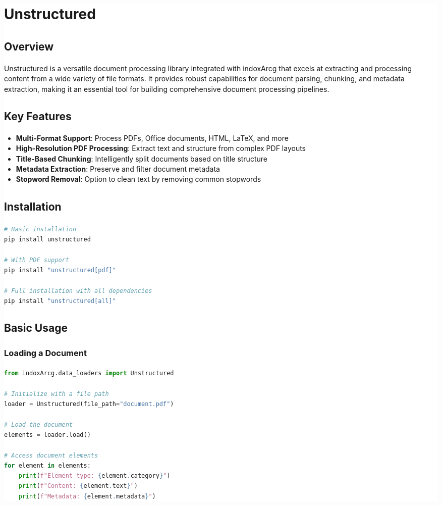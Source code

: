 # Unstructured

## Overview

Unstructured is a versatile document processing library integrated with indoxArcg that excels at extracting and processing content from a wide variety of file formats. It provides robust capabilities for document parsing, chunking, and metadata extraction, making it an essential tool for building comprehensive document processing pipelines.

## Key Features

- **Multi-Format Support**: Process PDFs, Office documents, HTML, LaTeX, and more
- **High-Resolution PDF Processing**: Extract text and structure from complex PDF layouts
- **Title-Based Chunking**: Intelligently split documents based on title structure
- **Metadata Extraction**: Preserve and filter document metadata
- **Stopword Removal**: Option to clean text by removing common stopwords

## Installation

```bash
# Basic installation
pip install unstructured

# With PDF support
pip install "unstructured[pdf]"

# Full installation with all dependencies
pip install "unstructured[all]"
```

## Basic Usage

### Loading a Document

```python
from indoxArcg.data_loaders import Unstructured

# Initialize with a file path
loader = Unstructured(file_path="document.pdf")

# Load the document
elements = loader.load()

# Access document elements
for element in elements:
    print(f"Element type: {element.category}")
    print(f"Content: {element.text}")
    print(f"Metadata: {element.metadata}")
```
